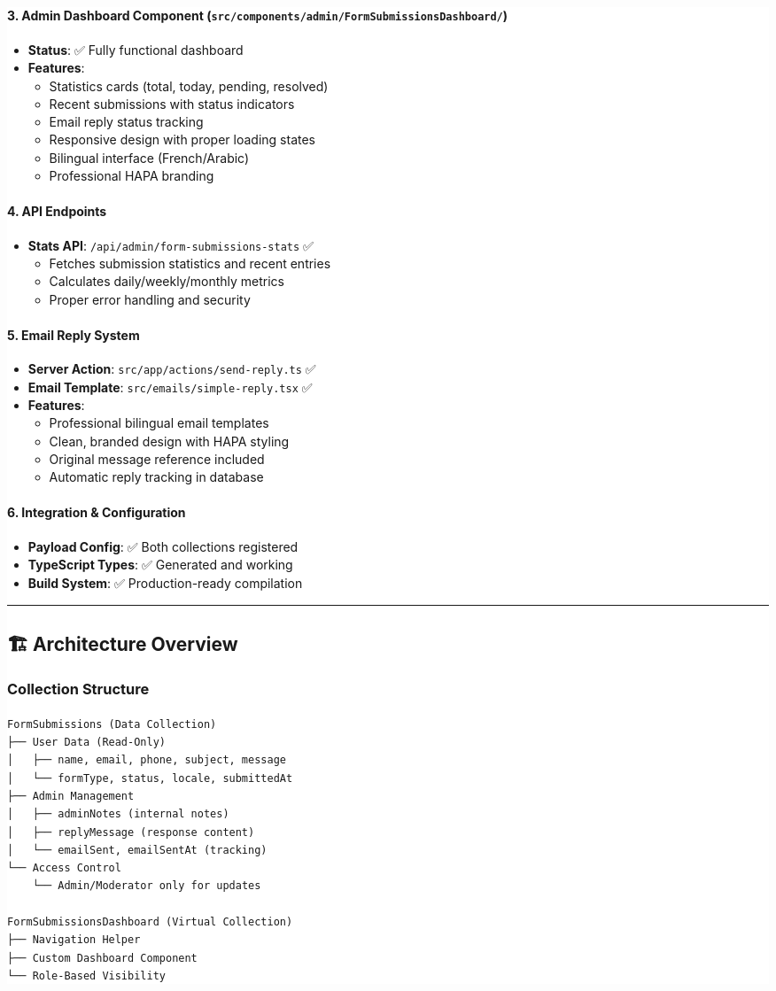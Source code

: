 #### 3. **Admin Dashboard Component** (`src/components/admin/FormSubmissionsDashboard/`)
- **Status**: ✅ Fully functional dashboard
- **Features**:
  - Statistics cards (total, today, pending, resolved)
  - Recent submissions with status indicators
  - Email reply status tracking
  - Responsive design with proper loading states
  - Bilingual interface (French/Arabic)
  - Professional HAPA branding

#### 4. **API Endpoints**
- **Stats API**: `/api/admin/form-submissions-stats` ✅
  - Fetches submission statistics and recent entries
  - Calculates daily/weekly/monthly metrics
  - Proper error handling and security

#### 5. **Email Reply System**
- **Server Action**: `src/app/actions/send-reply.ts` ✅
- **Email Template**: `src/emails/simple-reply.tsx` ✅
- **Features**:
  - Professional bilingual email templates
  - Clean, branded design with HAPA styling
  - Original message reference included
  - Automatic reply tracking in database

#### 6. **Integration & Configuration**
- **Payload Config**: ✅ Both collections registered
- **TypeScript Types**: ✅ Generated and working
- **Build System**: ✅ Production-ready compilation

---

## 🏗️ Architecture Overview

### Collection Structure
```
FormSubmissions (Data Collection)
├── User Data (Read-Only)
│   ├── name, email, phone, subject, message
│   └── formType, status, locale, submittedAt
├── Admin Management
│   ├── adminNotes (internal notes)
│   ├── replyMessage (response content)
│   └── emailSent, emailSentAt (tracking)
└── Access Control
    └── Admin/Moderator only for updates

FormSubmissionsDashboard (Virtual Collection)
├── Navigation Helper
├── Custom Dashboard Component
└── Role-Based Visibility
```
